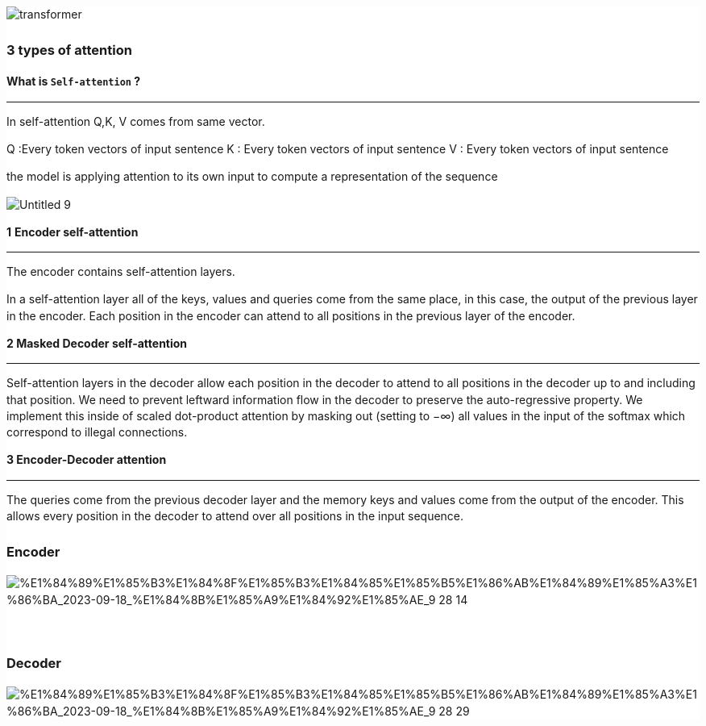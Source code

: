 ![transformer](https://github.com/alexturtleneckk/alexturtleneckk/assets/107594866/65524313-feb0-4655-92b8-5d4f485f4485)


### 3 types of attention

**What is `Self-attention` ?**

---

In self-attention Q,K, V comes from same vector. 

Q :Every token vectors of input sentence
K : Every token vectors of input sentence
V : Every token vectors of input sentence

the model is applying attention to its own input to compute a representation of the sequence

![Untitled 9](https://github.com/alexturtleneckk/alexturtleneckk/assets/107594866/49588126-aba4-43df-9b09-a8cdc8dcb6a3)
<br>

**1** **Encoder self-attention**

---

The encoder contains self-attention layers. 

In a self-attention layer all of the keys, values and queries come from the same place, in this case, the output of the previous layer in the encoder. Each position in the encoder can attend to all positions in the previous layer of the encoder.

**2 Masked Decoder self-attention**

---

Self-attention layers in the decoder allow each position in the decoder to attend to all positions in the decoder up to and including that position. We need to prevent leftward information flow in the decoder to preserve the auto-regressive property. We implement this inside of scaled dot-product attention by masking out (setting to −∞) all values in the input of the softmax which correspond to illegal connections. 

**3 Encoder-Decoder attention**

---

The queries come from the previous decoder layer and the memory keys and values come from the output of the encoder. This allows every position in the decoder to attend over all positions in the input sequence. 

### Encoder

![%E1%84%89%E1%85%B3%E1%84%8F%E1%85%B3%E1%84%85%E1%85%B5%E1%86%AB%E1%84%89%E1%85%A3%E1%86%BA_2023-09-18_%E1%84%8B%E1%85%A9%E1%84%92%E1%85%AE_9 28 14](https://github.com/alexturtleneckk/alexturtleneckk/assets/107594866/c412c7a3-8ae7-43be-ba9c-444cb59099f0)

<br>

### Decoder

![%E1%84%89%E1%85%B3%E1%84%8F%E1%85%B3%E1%84%85%E1%85%B5%E1%86%AB%E1%84%89%E1%85%A3%E1%86%BA_2023-09-18_%E1%84%8B%E1%85%A9%E1%84%92%E1%85%AE_9 28 29](https://github.com/alexturtleneckk/alexturtleneckk/assets/107594866/a4607a89-1350-402a-82da-22603f552b88)
